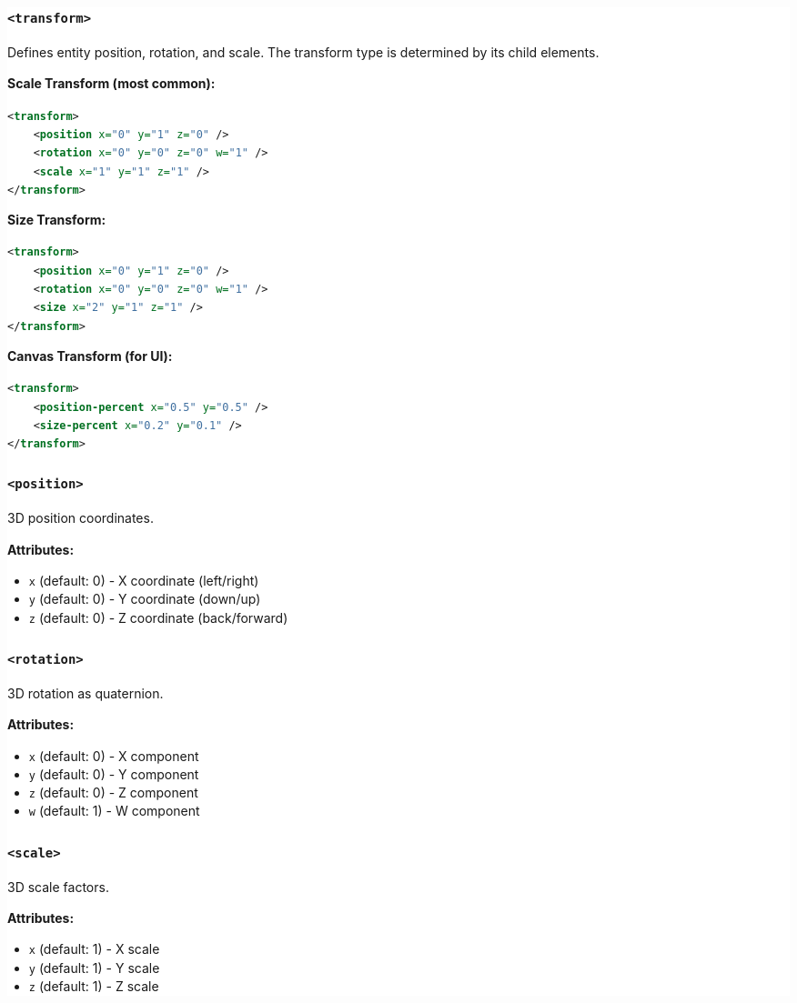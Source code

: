 ### `<transform>`
Defines entity position, rotation, and scale. The transform type is determined by its child elements.

**Scale Transform (most common):**
```xml
<transform>
    <position x="0" y="1" z="0" />
    <rotation x="0" y="0" z="0" w="1" />
    <scale x="1" y="1" z="1" />
</transform>
```

**Size Transform:**
```xml
<transform>
    <position x="0" y="1" z="0" />
    <rotation x="0" y="0" z="0" w="1" />
    <size x="2" y="1" z="1" />
</transform>
```

**Canvas Transform (for UI):**
```xml
<transform>
    <position-percent x="0.5" y="0.5" />
    <size-percent x="0.2" y="0.1" />
</transform>
```

### `<position>`
3D position coordinates.

**Attributes:**
- `x` (default: 0) - X coordinate (left/right)
- `y` (default: 0) - Y coordinate (down/up)
- `z` (default: 0) - Z coordinate (back/forward)

### `<rotation>`
3D rotation as quaternion.

**Attributes:**
- `x` (default: 0) - X component
- `y` (default: 0) - Y component
- `z` (default: 0) - Z component
- `w` (default: 1) - W component

### `<scale>`
3D scale factors.

**Attributes:**
- `x` (default: 1) - X scale
- `y` (default: 1) - Y scale
- `z` (default: 1) - Z scale
